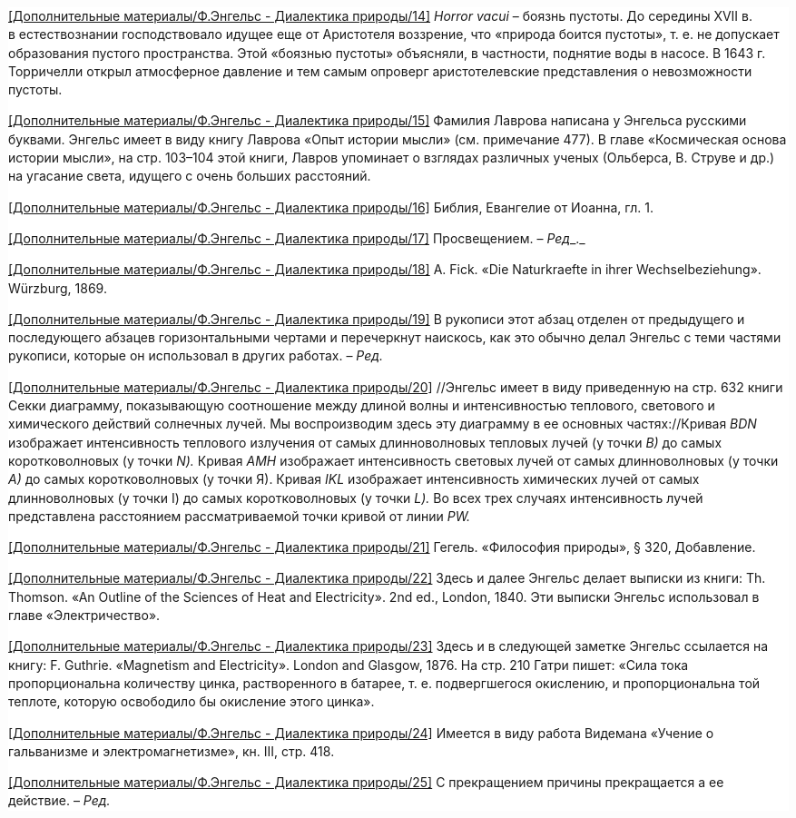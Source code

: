[[Дополнительные материалы/Ф.Энгельс - Диалектика природы/14]](#_ftnref14) _Horror vacui_ – боязнь пустоты. До середины XVII в. в естествознании господствовало идущее еще от Аристотеля воззрение, что «природа боится пустоты», т. е. не допускает образования пустого пространства. Этой «боязнью пустоты» объясняли, в частности, поднятие воды в насосе. В 1643 г. Торричелли открыл атмосферное давление и тем самым опроверг аристотелевские представления о невозможности пустоты.

[[Дополнительные материалы/Ф.Энгельс - Диалектика природы/15]](#_ftnref15) Фамилия Лаврова написана у Энгельса русскими буквами. Энгельс имеет в виду книгу Лаврова «Опыт истории мысли» (см. примечание 477). В главе «Космическая основа истории мысли», на стр. 103–104 этой книги, Лавров упоминает о взглядах различных ученых (Ольберса, В. Струве и др.) на угасание света, идущего с очень больших расстояний.

[[Дополнительные материалы/Ф.Энгельс - Диалектика природы/16]](#_ftnref16) Библия, Евангелие от Иоанна, гл. 1.

[[Дополнительные материалы/Ф.Энгельс - Диалектика природы/17]](#_ftnref17) Просвещением. – _Ред__._

[[Дополнительные материалы/Ф.Энгельс - Диалектика природы/18]](#_ftnref18) A. Fick. «Die Naturkraefte in ihrer Wechselbeziehung». Würzburg, 1869.

[[Дополнительные материалы/Ф.Энгельс - Диалектика природы/19]](#_ftnref19) В рукописи этот абзац отделен от предыдущего и последующего абзацев горизонтальными чертами и перечеркнут наискось, как это обычно делал Энгельс с теми частями рукописи, которые он использовал в других работах. – _Ред._

[[Дополнительные материалы/Ф.Энгельс - Диалектика природы/20]](#_ftnref20) //Энгельс имеет в виду приведенную на стр. 632 книги Секки диаграмму, показывающую соотношение между длиной волны и интенсивностью теплового, светового и химического действий солнечных лучей. Мы воспроизводим здесь эту диаграмму в ее основных частях://Кривая _BDN_ изображает интенсивность теплового излучения от самых длинноволновых тепловых лучей (у точки _В)_ до самых коротковолновых (у точки _N)._ Кривая _АМН_ изображает интенсивность световых лучей от самых длинноволновых (у точки _А)_ до самых коротковолновых (у точки Я). Кривая _IKL_ изображает интенсивность химических лучей от самых длинноволновых (у точки I) до самых коротковолновых (у точки _L)._ Во всех трех случаях интенсивность лучей представлена расстоянием рассматриваемой точки кривой от линии _PW._

[[Дополнительные материалы/Ф.Энгельс - Диалектика природы/21]](#_ftnref21) Гегель. «Философия природы», § 320, Добавление.

[[Дополнительные материалы/Ф.Энгельс - Диалектика природы/22]](#_ftnref22) Здесь и далее Энгельс делает выписки из книги: Th. Thomson. «An Outline of the Sciences of Heat and Electricity». 2nd ed., London, 1840. Эти выписки Энгельс использовал в главе «Электричество».

[[Дополнительные материалы/Ф.Энгельс - Диалектика природы/23]](#_ftnref23) Здесь и в следующей заметке Энгельс ссылается на книгу: F. Guthrie. «Magnetism and Electricity». London and Glasgow, 1876. На стр. 210 Гатри пишет: «Сила тока пропорциональна количеству цинка, растворенного в батарее, т. е. подвергшегося окислению, и пропорциональна той теплоте, которую освободило бы окисление этого цинка».

[[Дополнительные материалы/Ф.Энгельс - Диалектика природы/24]](#_ftnref24) Имеется в виду работа Видемана «Учение о гальванизме и электромагнетизме», кн. III, стр. 418.

[[Дополнительные материалы/Ф.Энгельс - Диалектика природы/25]](#_ftnref25) С прекращением причины прекращается а ее действие. – _Ред._